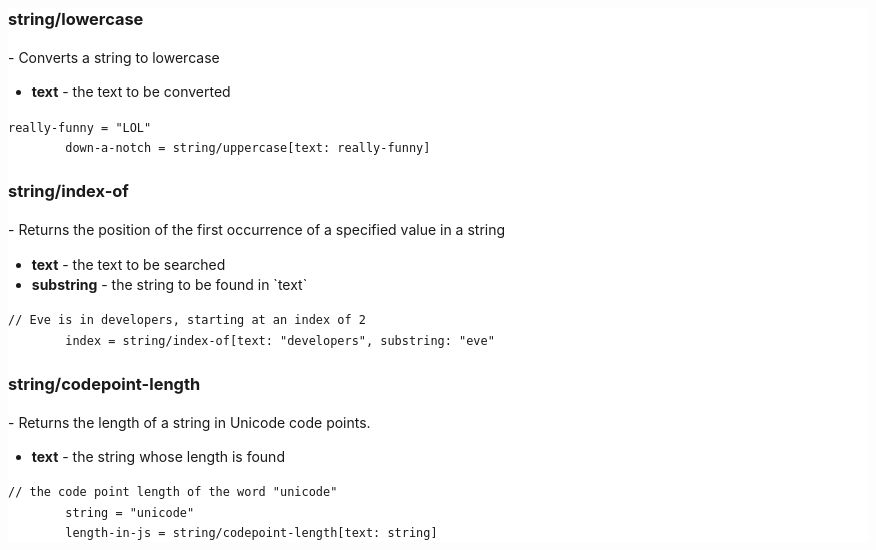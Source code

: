   <tr>
    <td colspan="2">
      <h3>string/lowercase</h3> - Converts a string to lowercase
    </td>
  </tr>

  <tr>
    <td>
      <ul>
        <li><strong>text</strong> - the text to be converted</li>
      </ul>
    </td>
    <td>
      <code>really-funny = "LOL"
        down-a-notch = string/uppercase[text: really-funny]</code>
    </td>
  </tr>

  <tr>
    <td colspan="2">
      <h3>string/index-of</h3> - Returns the position of the first occurrence of a specified value in a string
    </td>
  </tr>

  <tr>
    <td>
      <ul>
        <li><strong>text</strong> - the text to be searched</li>
        <li><strong>substring</strong> - the string to be found in `text`</li>
      </ul>
    </td>
    <td>
      <code>// Eve is in developers, starting at an index of 2
        index = string/index-of[text: "developers", substring: "eve"</code>
    </td>
  </tr>

  <tr>
    <td colspan="2">
      <h3>string/codepoint-length</h3> - Returns the length of a string in Unicode code points.
    </td>
  </tr>

  <tr>
    <td>
      <ul>
        <li><strong>text</strong> - the string whose length is found</li>
      </ul>
    </td>
    <td>
      <code>// the code point length of the word "unicode"
        string = "unicode"
        length-in-js = string/codepoint-length[text: string]</code>
    </td>
  </tr>
</table>

<link rel="stylesheet" type="text/css" href="style.css">